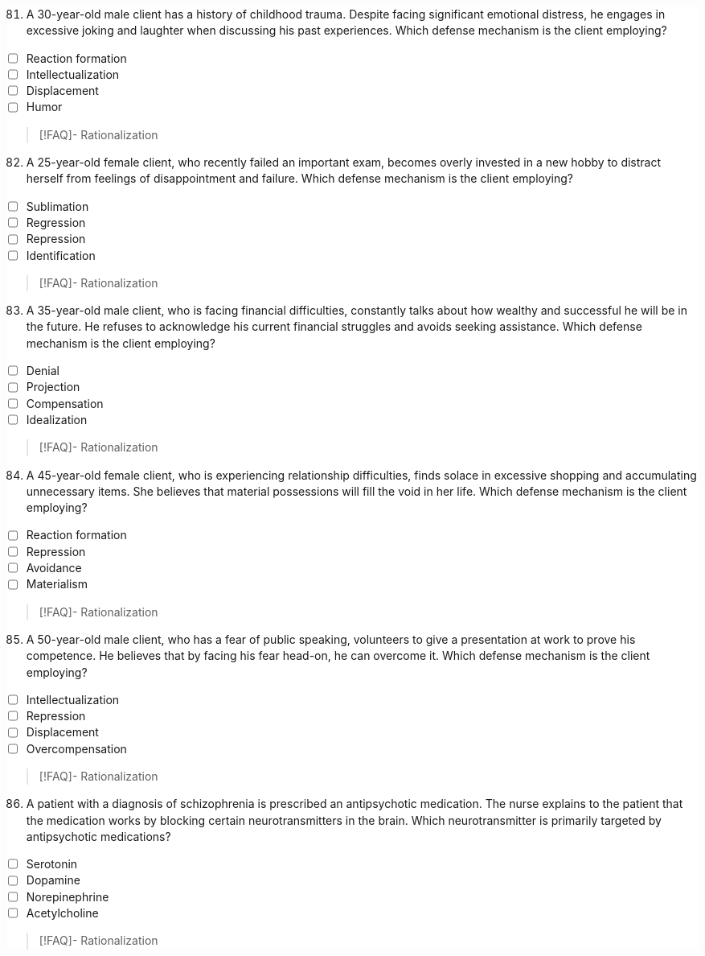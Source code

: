 81. A 30-year-old male client has a history of childhood trauma. Despite facing significant emotional distress, he engages in excessive joking and laughter when discussing his past experiences. Which defense mechanism is the client employing?
- [ ] Reaction formation
- [ ] Intellectualization
- [ ] Displacement
- [ ] Humor
>[!FAQ]- Rationalization
>

82. A 25-year-old female client, who recently failed an important exam, becomes overly invested in a new hobby to distract herself from feelings of disappointment and failure. Which defense mechanism is the client employing?
- [ ] Sublimation
- [ ] Regression
- [ ] Repression
- [ ] Identification
>[!FAQ]- Rationalization
>

83. A 35-year-old male client, who is facing financial difficulties, constantly talks about how wealthy and successful he will be in the future. He refuses to acknowledge his current financial struggles and avoids seeking assistance. Which defense mechanism is the client employing?
- [ ] Denial
- [ ] Projection
- [ ] Compensation
- [ ] Idealization
>[!FAQ]- Rationalization
>

84. A 45-year-old female client, who is experiencing relationship difficulties, finds solace in excessive shopping and accumulating unnecessary items. She believes that material possessions will fill the void in her life. Which defense mechanism is the client employing?
- [ ] Reaction formation
- [ ] Repression
- [ ] Avoidance
- [ ] Materialism
>[!FAQ]- Rationalization
>

85. A 50-year-old male client, who has a fear of public speaking, volunteers to give a presentation at work to prove his competence. He believes that by facing his fear head-on, he can overcome it. Which defense mechanism is the client employing?
- [ ] Intellectualization
- [ ] Repression
- [ ] Displacement
- [ ] Overcompensation
>[!FAQ]- Rationalization
>

86. A patient with a diagnosis of schizophrenia is prescribed an antipsychotic medication. The nurse explains to the patient that the medication works by blocking certain neurotransmitters in the brain. Which neurotransmitter is primarily targeted by antipsychotic medications?
- [ ] Serotonin
- [ ] Dopamine
- [ ] Norepinephrine
- [ ] Acetylcholine
>[!FAQ]- Rationalization
>
